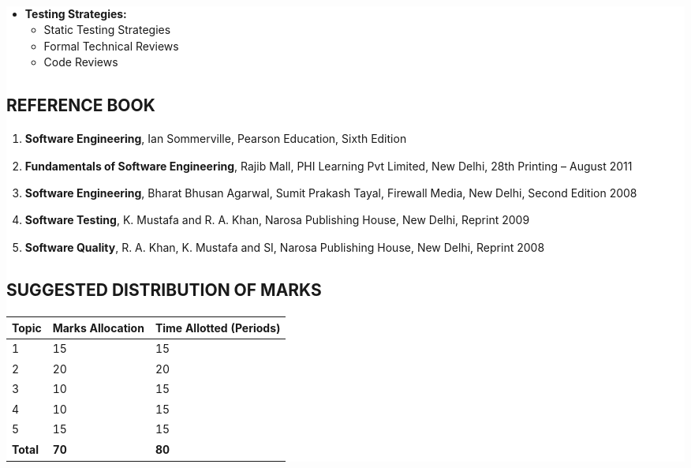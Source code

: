 - **Testing Strategies:**
  - Static Testing Strategies
  - Formal Technical Reviews
  - Code Reviews

## REFERENCE BOOK

1. **Software Engineering**, Ian Sommerville, Pearson Education, Sixth Edition

2. **Fundamentals of Software Engineering**, Rajib Mall, PHI Learning Pvt Limited, New Delhi, 28th Printing – August 2011

3. **Software Engineering**, Bharat Bhusan Agarwal, Sumit Prakash Tayal, Firewall Media, New Delhi, Second Edition 2008

4. **Software Testing**, K. Mustafa and R. A. Khan, Narosa Publishing House, New Delhi, Reprint 2009

5. **Software Quality**, R. A. Khan, K. Mustafa and SI, Narosa Publishing House, New Delhi, Reprint 2008

## SUGGESTED DISTRIBUTION OF MARKS

| **Topic** | **Marks Allocation** | **Time Allotted (Periods)** |
|-----------|-----------------------|------------------------------|
| 1         | 15                    | 15                           |
| 2         | 20                    | 20                           |
| 3         | 10                    | 15                           |
| 4         | 10                    | 15                           |
| 5         | 15                    | 15                           |
| **Total** | **70**                | **80**                       |
